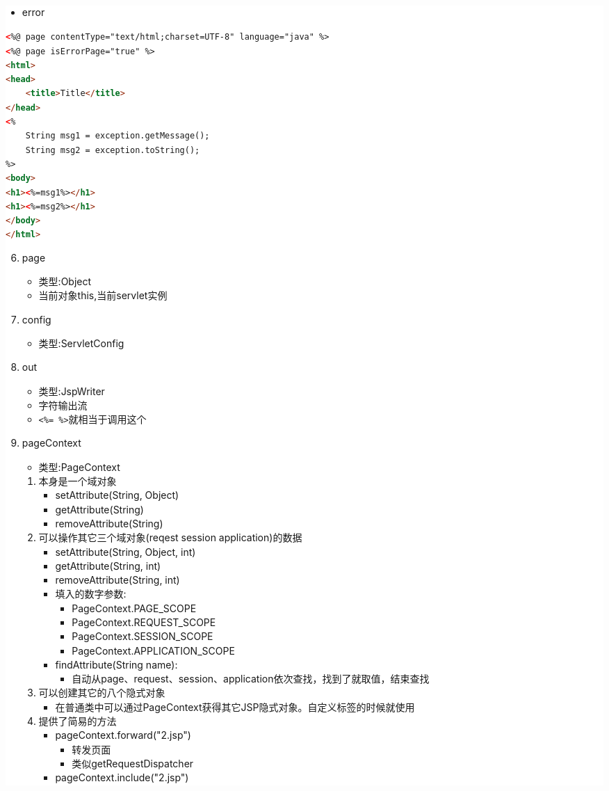 * error
```html
<%@ page contentType="text/html;charset=UTF-8" language="java" %>
<%@ page isErrorPage="true" %>
<html>
<head>
    <title>Title</title>
</head>
<%
    String msg1 = exception.getMessage();
    String msg2 = exception.toString();
%>
<body>
<h1><%=msg1%></h1>
<h1><%=msg2%></h1>
</body>
</html>
```
6. page
   * 类型:Object
   * 当前对象this,当前servlet实例

7. config
   * 类型:ServletConfig

8. out
   * 类型:JspWriter
   * 字符输出流
   * `<%= %>`就相当于调用这个

9. pageContext
   * 类型:PageContext
   1. 本身是一个域对象
      * setAttribute(String, Object)
      * getAttribute(String)
      * removeAttribute(String)
   2. 可以操作其它三个域对象(reqest session application)的数据
      * setAttribute(String, Object, int)
      * getAttribute(String, int)
      * removeAttribute(String, int)
      * 填入的数字参数:
        * PageContext.PAGE_SCOPE
        * PageContext.REQUEST_SCOPE
        * PageContext.SESSION_SCOPE
        * PageContext.APPLICATION_SCOPE
      * findAttribute(String name):
        * 自动从page、request、session、application依次查找，找到了就取值，结束查找
   3. 可以创建其它的八个隐式对象
      * 在普通类中可以通过PageContext获得其它JSP隐式对象。自定义标签的时候就使用
   4. 提供了简易的方法
      * pageContext.forward("2.jsp")
        * 转发页面
        * 类似getRequestDispatcher
      * pageContext.include("2.jsp") 
